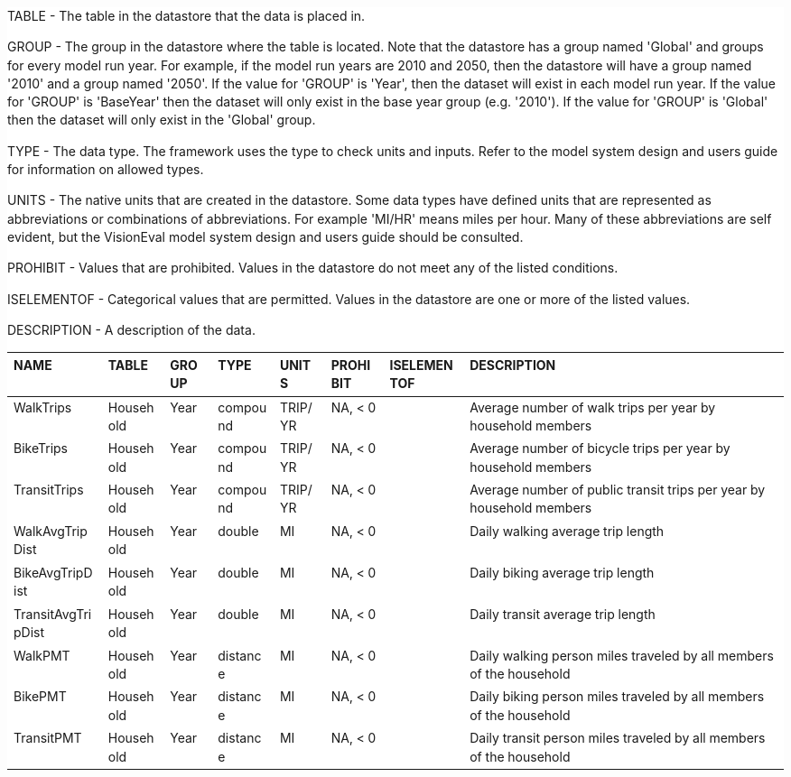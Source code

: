 TABLE - The table in the datastore that the data is placed in.

GROUP - The group in the datastore where the table is located. Note that the datastore has a group named 'Global' and groups for every model run year. For example, if the model run years are 2010 and 2050, then the datastore will have a group named '2010' and a group named '2050'. If the value for 'GROUP' is 'Year', then the dataset will exist in each model run year. If the value for 'GROUP' is 'BaseYear' then the dataset will only exist in the base year group (e.g. '2010'). If the value for 'GROUP' is 'Global' then the dataset will only exist in the 'Global' group.

TYPE - The data type. The framework uses the type to check units and inputs. Refer to the model system design and users guide for information on allowed types.

UNITS - The native units that are created in the datastore. Some data types have defined units that are represented as abbreviations or combinations of abbreviations. For example 'MI/HR' means miles per hour. Many of these abbreviations are self evident, but the VisionEval model system design and users guide should be consulted.

PROHIBIT - Values that are prohibited. Values in the datastore do not meet any of the listed conditions.

ISELEMENTOF - Categorical values that are permitted. Values in the datastore are one or more of the listed values.

DESCRIPTION - A description of the data.

|NAME               |TABLE     |GROUP |TYPE     |UNITS   |PROHIBIT |ISELEMENTOF |DESCRIPTION                                                          |
|:------------------|:---------|:-----|:--------|:-------|:--------|:-----------|:--------------------------------------------------------------------|
|WalkTrips          |Household |Year  |compound |TRIP/YR |NA, < 0  |            |Average number of walk trips per year by household members           |
|BikeTrips          |Household |Year  |compound |TRIP/YR |NA, < 0  |            |Average number of bicycle trips per year by household members        |
|TransitTrips       |Household |Year  |compound |TRIP/YR |NA, < 0  |            |Average number of public transit trips per year by household members |
|WalkAvgTripDist    |Household |Year  |double   |MI      |NA, < 0  |            |Daily walking average trip length                                    |
|BikeAvgTripDist    |Household |Year  |double   |MI      |NA, < 0  |            |Daily biking average trip length                                     |
|TransitAvgTripDist |Household |Year  |double   |MI      |NA, < 0  |            |Daily transit average trip length                                    |
|WalkPMT            |Household |Year  |distance |MI      |NA, < 0  |            |Daily walking person miles traveled by all members of the household  |
|BikePMT            |Household |Year  |distance |MI      |NA, < 0  |            |Daily biking person miles traveled by all members of the household   |
|TransitPMT         |Household |Year  |distance |MI      |NA, < 0  |            |Daily transit person miles traveled by all members of the household  |
